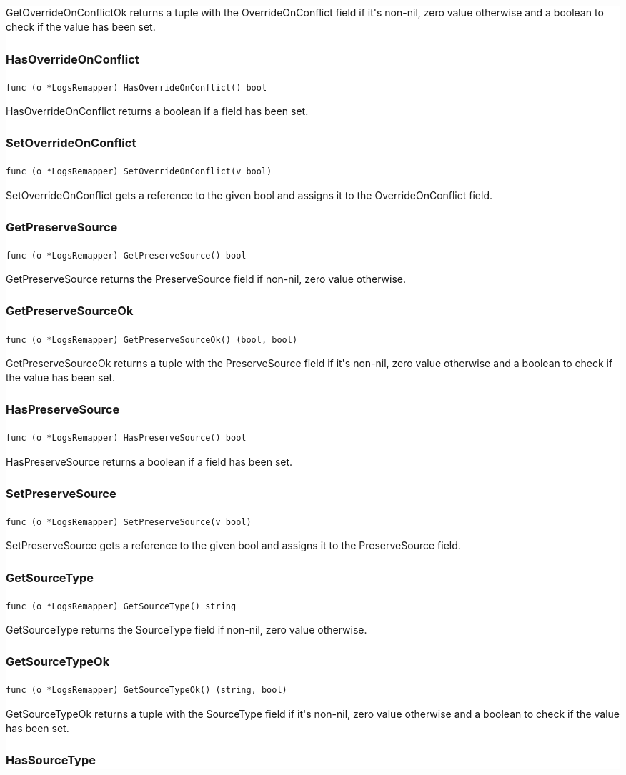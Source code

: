 GetOverrideOnConflictOk returns a tuple with the OverrideOnConflict field if it's non-nil, zero value otherwise
and a boolean to check if the value has been set.

### HasOverrideOnConflict

`func (o *LogsRemapper) HasOverrideOnConflict() bool`

HasOverrideOnConflict returns a boolean if a field has been set.

### SetOverrideOnConflict

`func (o *LogsRemapper) SetOverrideOnConflict(v bool)`

SetOverrideOnConflict gets a reference to the given bool and assigns it to the OverrideOnConflict field.

### GetPreserveSource

`func (o *LogsRemapper) GetPreserveSource() bool`

GetPreserveSource returns the PreserveSource field if non-nil, zero value otherwise.

### GetPreserveSourceOk

`func (o *LogsRemapper) GetPreserveSourceOk() (bool, bool)`

GetPreserveSourceOk returns a tuple with the PreserveSource field if it's non-nil, zero value otherwise
and a boolean to check if the value has been set.

### HasPreserveSource

`func (o *LogsRemapper) HasPreserveSource() bool`

HasPreserveSource returns a boolean if a field has been set.

### SetPreserveSource

`func (o *LogsRemapper) SetPreserveSource(v bool)`

SetPreserveSource gets a reference to the given bool and assigns it to the PreserveSource field.

### GetSourceType

`func (o *LogsRemapper) GetSourceType() string`

GetSourceType returns the SourceType field if non-nil, zero value otherwise.

### GetSourceTypeOk

`func (o *LogsRemapper) GetSourceTypeOk() (string, bool)`

GetSourceTypeOk returns a tuple with the SourceType field if it's non-nil, zero value otherwise
and a boolean to check if the value has been set.

### HasSourceType
